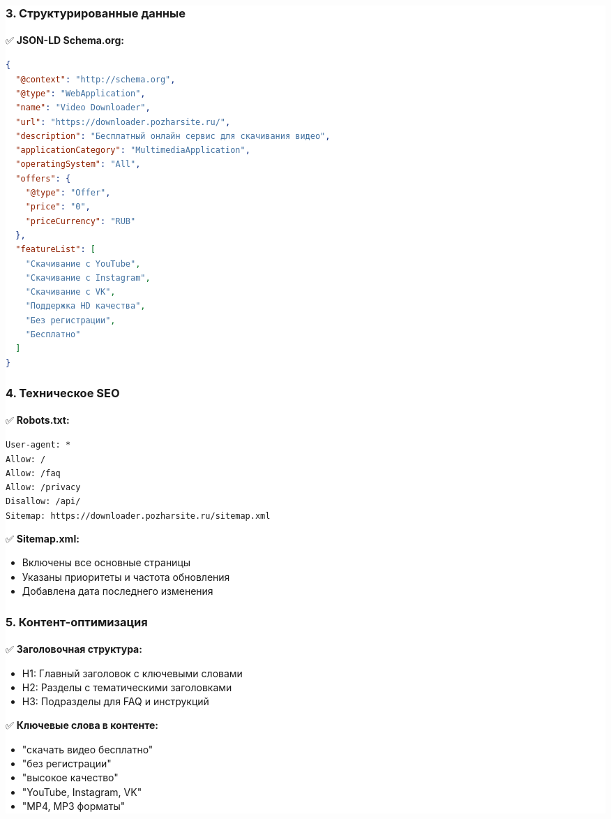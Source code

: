### 3. Структурированные данные

✅ **JSON-LD Schema.org:**
```json
{
  "@context": "http://schema.org",
  "@type": "WebApplication",
  "name": "Video Downloader",
  "url": "https://downloader.pozharsite.ru/",
  "description": "Бесплатный онлайн сервис для скачивания видео",
  "applicationCategory": "MultimediaApplication",
  "operatingSystem": "All",
  "offers": {
    "@type": "Offer",
    "price": "0",
    "priceCurrency": "RUB"
  },
  "featureList": [
    "Скачивание с YouTube",
    "Скачивание с Instagram", 
    "Скачивание с VK",
    "Поддержка HD качества",
    "Без регистрации",
    "Бесплатно"
  ]
}
```

### 4. Техническое SEO

✅ **Robots.txt:**
```
User-agent: *
Allow: /
Allow: /faq
Allow: /privacy
Disallow: /api/
Sitemap: https://downloader.pozharsite.ru/sitemap.xml
```

✅ **Sitemap.xml:**
- Включены все основные страницы
- Указаны приоритеты и частота обновления
- Добавлена дата последнего изменения

### 5. Контент-оптимизация

✅ **Заголовочная структура:**
- H1: Главный заголовок с ключевыми словами
- H2: Разделы с тематическими заголовками
- H3: Подразделы для FAQ и инструкций

✅ **Ключевые слова в контенте:**
- "скачать видео бесплатно"
- "без регистрации"
- "высокое качество"
- "YouTube, Instagram, VK"
- "MP4, MP3 форматы"
